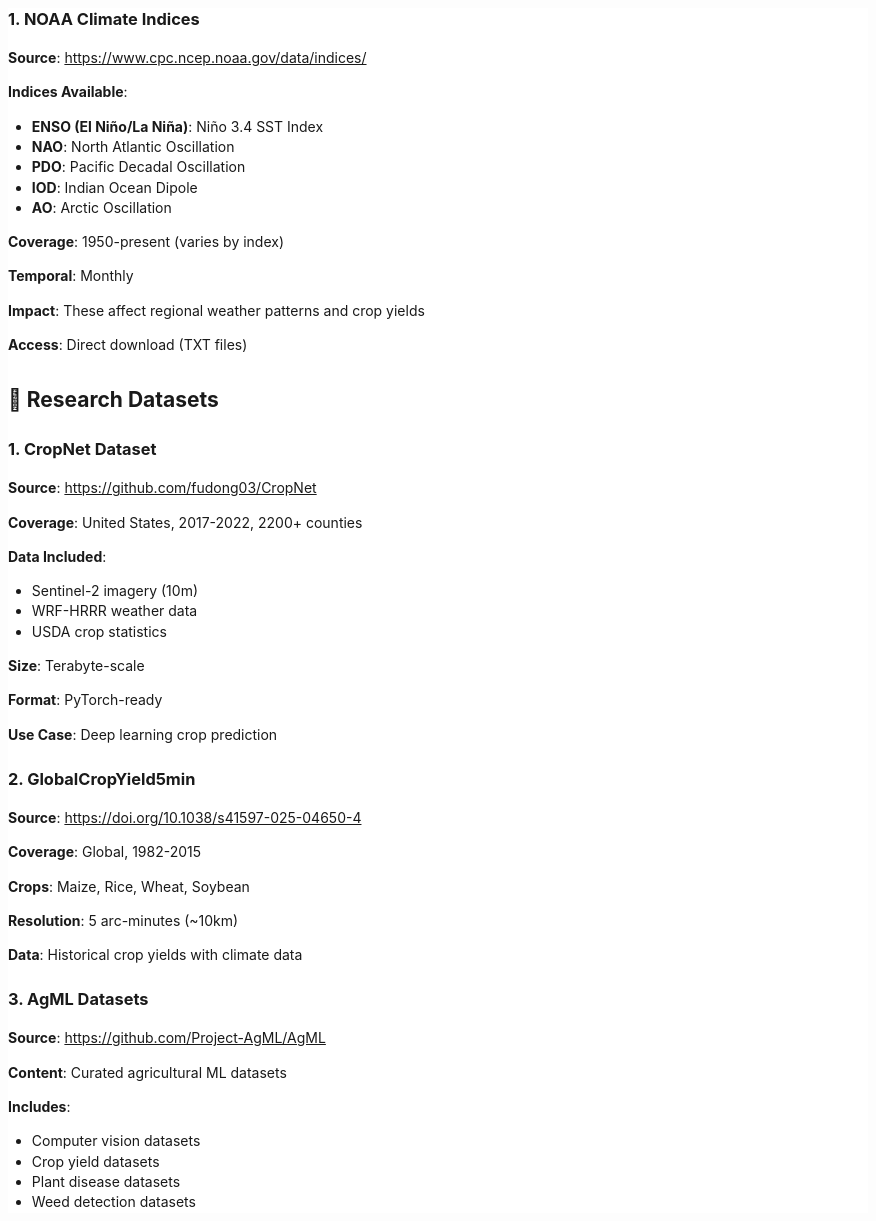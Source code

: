 ### 1. NOAA Climate Indices

**Source**: https://www.cpc.ncep.noaa.gov/data/indices/

**Indices Available**:
- **ENSO (El Niño/La Niña)**: Niño 3.4 SST Index
- **NAO**: North Atlantic Oscillation
- **PDO**: Pacific Decadal Oscillation
- **IOD**: Indian Ocean Dipole
- **AO**: Arctic Oscillation

**Coverage**: 1950-present (varies by index)

**Temporal**: Monthly

**Impact**: These affect regional weather patterns and crop yields

**Access**: Direct download (TXT files)

## 🔬 Research Datasets

### 1. CropNet Dataset

**Source**: https://github.com/fudong03/CropNet

**Coverage**: United States, 2017-2022, 2200+ counties

**Data Included**:
- Sentinel-2 imagery (10m)
- WRF-HRRR weather data
- USDA crop statistics

**Size**: Terabyte-scale

**Format**: PyTorch-ready

**Use Case**: Deep learning crop prediction

### 2. GlobalCropYield5min

**Source**: https://doi.org/10.1038/s41597-025-04650-4

**Coverage**: Global, 1982-2015

**Crops**: Maize, Rice, Wheat, Soybean

**Resolution**: 5 arc-minutes (~10km)

**Data**: Historical crop yields with climate data

### 3. AgML Datasets

**Source**: https://github.com/Project-AgML/AgML

**Content**: Curated agricultural ML datasets

**Includes**:
- Computer vision datasets
- Crop yield datasets
- Plant disease datasets
- Weed detection datasets
